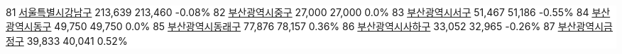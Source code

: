   <tr class="item">
    <td>81</td>
    <td><a href="/apt/서울특별시강남구">서울특별시강남구</a></td>
    <td>213,639</td>
    <td>213,460</td>
    <td>-0.08%</td>
  </tr>

  <tr class="item">
    <td>82</td>
    <td><a href="/apt/부산광역시중구">부산광역시중구</a></td>
    <td>27,000</td>
    <td>27,000</td>
    <td>0.0%</td>
  </tr>

  <tr class="item">
    <td>83</td>
    <td><a href="/apt/부산광역시서구">부산광역시서구</a></td>
    <td>51,467</td>
    <td>51,186</td>
    <td>-0.55%</td>
  </tr>

  <tr class="item">
    <td>84</td>
    <td><a href="/apt/부산광역시동구">부산광역시동구</a></td>
    <td>49,750</td>
    <td>49,750</td>
    <td>0.0%</td>
  </tr>

  <tr class="item">
    <td>85</td>
    <td><a href="/apt/부산광역시동래구">부산광역시동래구</a></td>
    <td>77,876</td>
    <td>78,157</td>
    <td>0.36%</td>
  </tr>

  <tr class="item">
    <td>86</td>
    <td><a href="/apt/부산광역시사하구">부산광역시사하구</a></td>
    <td>33,052</td>
    <td>32,965</td>
    <td>-0.26%</td>
  </tr>

  <tr class="item">
    <td>87</td>
    <td><a href="/apt/부산광역시금정구">부산광역시금정구</a></td>
    <td>39,833</td>
    <td>40,041</td>
    <td>0.52%</td>
  </tr>
